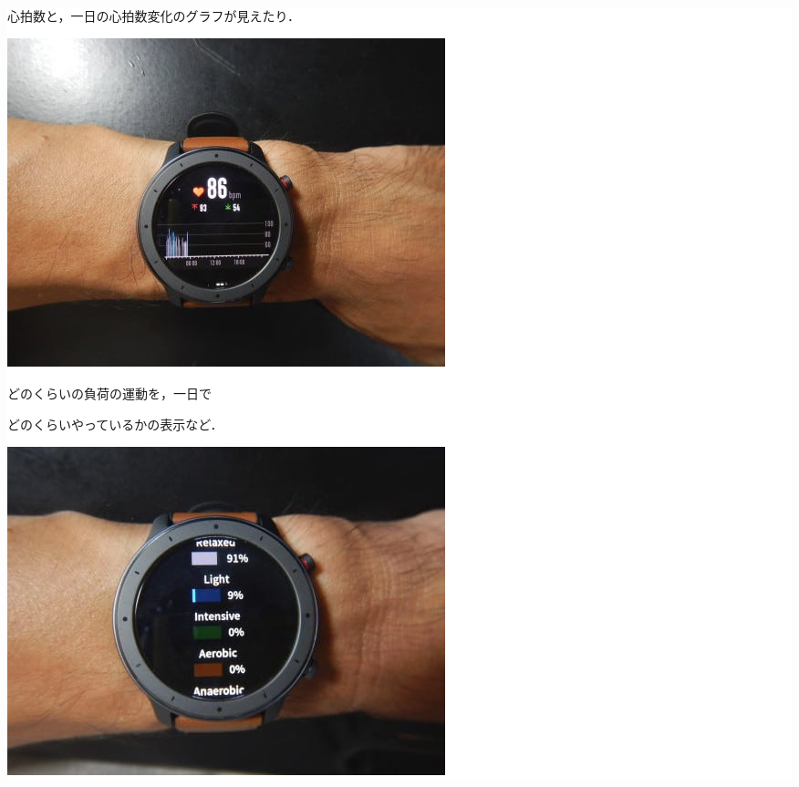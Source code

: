 





心拍数と，一日の心拍数変化のグラフが見えたり．




![e73db963f2fbdaece900fba54e73faca.jpg](images/e73db963f2fbdaece900fba54e73faca.jpg)




どのくらいの負荷の運動を，一日で


どのくらいやっているかの表示など．




![c49eacc321cecbfa0b20cbccedce9c2c.jpg](images/c49eacc321cecbfa0b20cbccedce9c2c.jpg)
